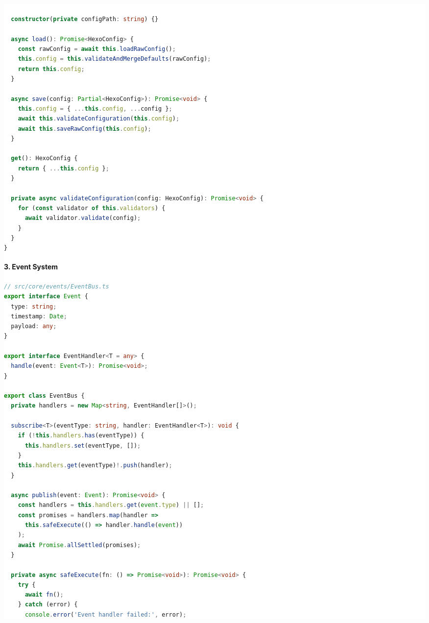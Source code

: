 ```typescript
  
  constructor(private configPath: string) {}
  
  async load(): Promise<HexoConfig> {
    const rawConfig = await this.loadRawConfig();
    this.config = this.validateAndMergeDefaults(rawConfig);
    return this.config;
  }
  
  async save(config: Partial<HexoConfig>): Promise<void> {
    this.config = { ...this.config, ...config };
    await this.validateConfiguration(this.config);
    await this.saveRawConfig(this.config);
  }
  
  get(): HexoConfig {
    return { ...this.config };
  }
  
  private async validateConfiguration(config: HexoConfig): Promise<void> {
    for (const validator of this.validators) {
      await validator.validate(config);
    }
  }
}
```

#### 3. **Event System**
```typescript
// src/core/events/EventBus.ts
export interface Event {
  type: string;
  timestamp: Date;
  payload: any;
}

export interface EventHandler<T = any> {
  handle(event: Event<T>): Promise<void>;
}

export class EventBus {
  private handlers = new Map<string, EventHandler[]>();
  
  subscribe<T>(eventType: string, handler: EventHandler<T>): void {
    if (!this.handlers.has(eventType)) {
      this.handlers.set(eventType, []);
    }
    this.handlers.get(eventType)!.push(handler);
  }
  
  async publish(event: Event): Promise<void> {
    const handlers = this.handlers.get(event.type) || [];
    const promises = handlers.map(handler => 
      this.safeExecute(() => handler.handle(event))
    );
    await Promise.allSettled(promises);
  }
  
  private async safeExecute(fn: () => Promise<void>): Promise<void> {
    try {
      await fn();
    } catch (error) {
      console.error('Event handler failed:', error);
```